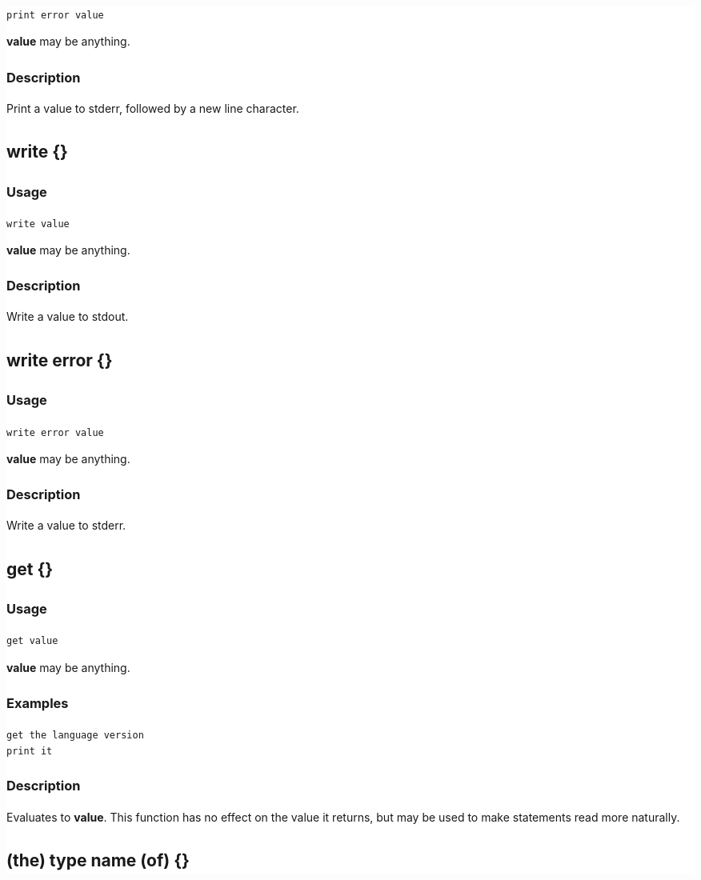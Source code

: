     print error value

**value** may be anything.

### Description
Print a value to stderr, followed by a new line character.


write {}
--------

### Usage

    write value

**value** may be anything.

### Description
Write a value to stdout.


write error {}
--------------

### Usage

    write error value

**value** may be anything.

### Description
Write a value to stderr.


get {}
------

### Usage

    get value

**value** may be anything.

### Examples

    get the language version
    print it

### Description
Evaluates to **value**. This function has no effect on the value it returns, but may be used to make statements read more naturally.


(the) type name (of) {}
-----------------------
